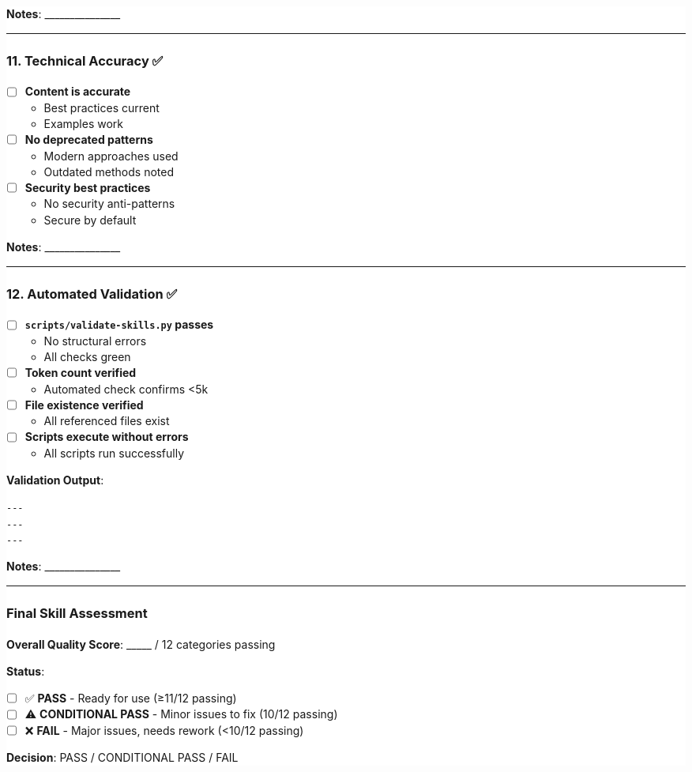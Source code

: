 **Notes**: _______________

---

### 11. Technical Accuracy ✅

- [ ] **Content is accurate**
  - Best practices current
  - Examples work
- [ ] **No deprecated patterns**
  - Modern approaches used
  - Outdated methods noted
- [ ] **Security best practices**
  - No security anti-patterns
  - Secure by default

**Notes**: _______________

---

### 12. Automated Validation ✅

- [ ] **`scripts/validate-skills.py` passes**
  - No structural errors
  - All checks green
- [ ] **Token count verified**
  - Automated check confirms <5k
- [ ] **File existence verified**
  - All referenced files exist
- [ ] **Scripts execute without errors**
  - All scripts run successfully

**Validation Output**:

```
---
---
---
```

**Notes**: _______________

---

### Final Skill Assessment

**Overall Quality Score**: _____ / 12 categories passing

**Status**:

- [ ] ✅ **PASS** - Ready for use (≥11/12 passing)
- [ ] ⚠️ **CONDITIONAL PASS** - Minor issues to fix (10/12 passing)
- [ ] ❌ **FAIL** - Major issues, needs rework (<10/12 passing)

**Decision**: PASS / CONDITIONAL PASS / FAIL
